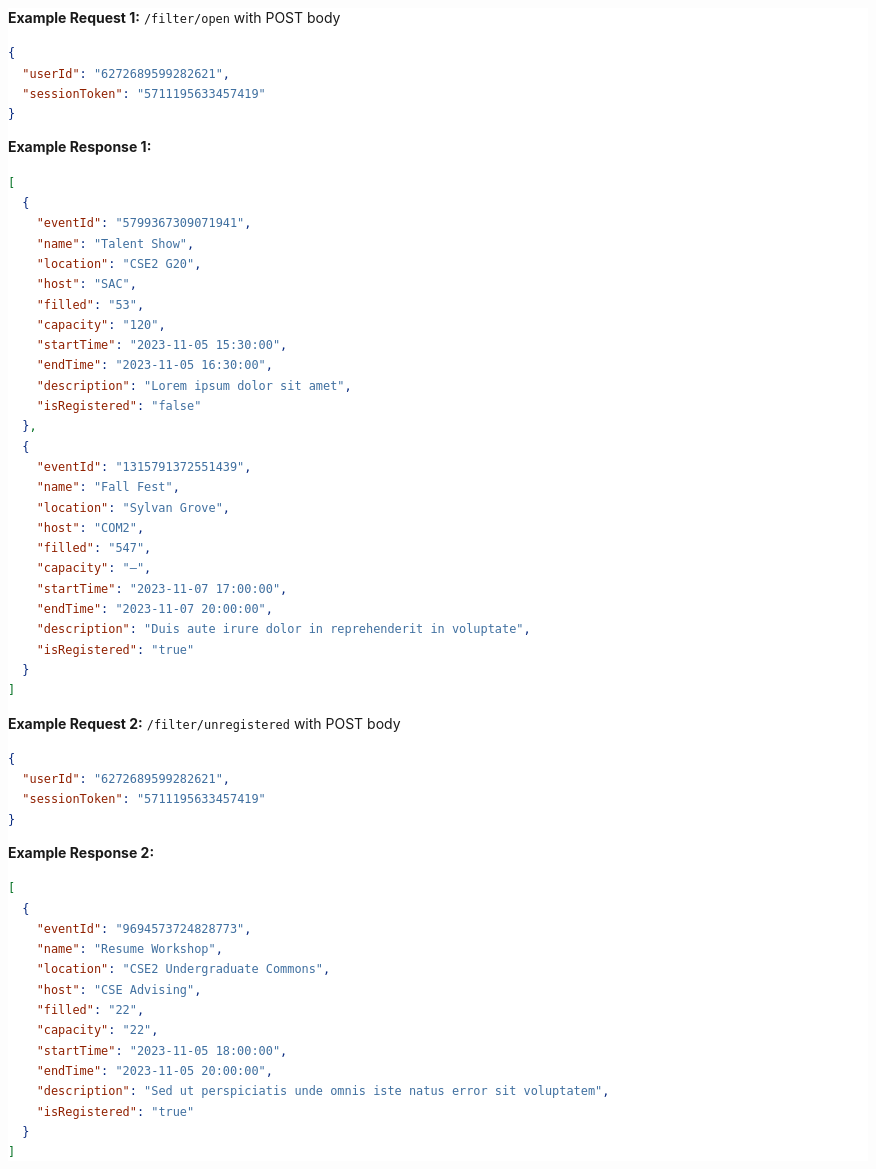 **Example Request 1:** `/filter/open` with POST body
```json
{
  "userId": "6272689599282621",
  "sessionToken": "5711195633457419"
}
```

**Example Response 1:**
```json
[
  {
    "eventId": "5799367309071941",
    "name": "Talent Show",
    "location": "CSE2 G20",
    "host": "SAC",
    "filled": "53",
    "capacity": "120",
    "startTime": "2023-11-05 15:30:00",
    "endTime": "2023-11-05 16:30:00",
    "description": "Lorem ipsum dolor sit amet",
    "isRegistered": "false"
  },
  {
    "eventId": "1315791372551439",
    "name": "Fall Fest",
    "location": "Sylvan Grove",
    "host": "COM2",
    "filled": "547",
    "capacity": "–",
    "startTime": "2023-11-07 17:00:00",
    "endTime": "2023-11-07 20:00:00",
    "description": "Duis aute irure dolor in reprehenderit in voluptate",
    "isRegistered": "true"
  }
]
```

**Example Request 2:** `/filter/unregistered` with POST body
```json
{
  "userId": "6272689599282621",
  "sessionToken": "5711195633457419"
}
```

**Example Response 2:**
```json
[
  {
    "eventId": "9694573724828773",
    "name": "Resume Workshop",
    "location": "CSE2 Undergraduate Commons",
    "host": "CSE Advising",
    "filled": "22",
    "capacity": "22",
    "startTime": "2023-11-05 18:00:00",
    "endTime": "2023-11-05 20:00:00",
    "description": "Sed ut perspiciatis unde omnis iste natus error sit voluptatem",
    "isRegistered": "true"
  }
]
```
